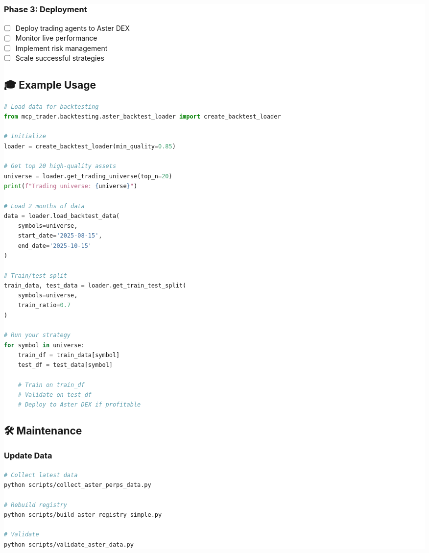 ### Phase 3: Deployment
- [ ] Deploy trading agents to Aster DEX
- [ ] Monitor live performance
- [ ] Implement risk management
- [ ] Scale successful strategies

## 🎓 Example Usage

```python
# Load data for backtesting
from mcp_trader.backtesting.aster_backtest_loader import create_backtest_loader

# Initialize
loader = create_backtest_loader(min_quality=0.85)

# Get top 20 high-quality assets
universe = loader.get_trading_universe(top_n=20)
print(f"Trading universe: {universe}")

# Load 2 months of data
data = loader.load_backtest_data(
    symbols=universe,
    start_date='2025-08-15',
    end_date='2025-10-15'
)

# Train/test split
train_data, test_data = loader.get_train_test_split(
    symbols=universe,
    train_ratio=0.7
)

# Run your strategy
for symbol in universe:
    train_df = train_data[symbol]
    test_df = test_data[symbol]
    
    # Train on train_df
    # Validate on test_df
    # Deploy to Aster DEX if profitable
```

## 🛠️ Maintenance

### Update Data
```bash
# Collect latest data
python scripts/collect_aster_perps_data.py

# Rebuild registry
python scripts/build_aster_registry_simple.py

# Validate
python scripts/validate_aster_data.py
```
